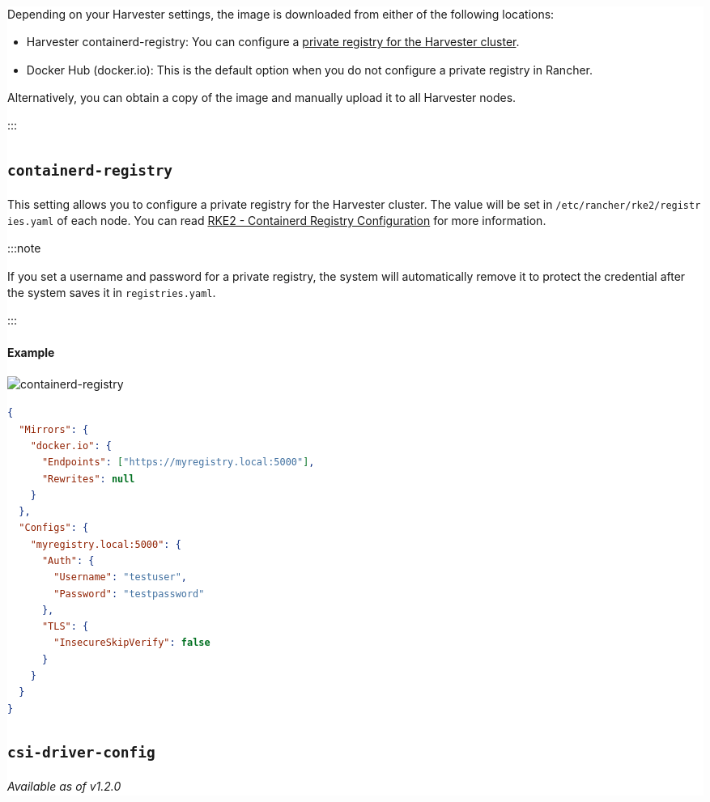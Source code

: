 Depending on your Harvester settings, the image is downloaded from either of the following locations:

 - Harvester containerd-registry: You can configure a [private registry for the Harvester cluster](#containerd-registry).

 - Docker Hub (docker.io): This is the default option when you do not configure a private registry in Rancher.

Alternatively, you can obtain a copy of the image and manually upload it to all Harvester nodes.

:::

## `containerd-registry`

This setting allows you to configure a private registry for the Harvester cluster. The value will be set in `/etc/rancher/rke2/registries.yaml` of each node. You can read [RKE2 - Containerd Registry Configuration](https://docs.rke2.io/install/containerd_registry_configuration) for more information.

:::note

If you set a username and password for a private registry, the system will automatically remove it to protect the credential after the system saves it in `registries.yaml`.

:::

#### Example

![containerd-registry](/img/v1.2/advanced/containerd-registry.png)

```json
{
  "Mirrors": {
    "docker.io": {
      "Endpoints": ["https://myregistry.local:5000"],
      "Rewrites": null
    }
  },
  "Configs": {
    "myregistry.local:5000": {
      "Auth": {
        "Username": "testuser",
        "Password": "testpassword"
      },
      "TLS": {
        "InsecureSkipVerify": false
      }
    }
  }
}
```

## `csi-driver-config`

_Available as of v1.2.0_


[longhorn-backup-target]: https://longhorn.io/docs/1.2.2/snapshots-and-backups/backup-and-restore/set-backup-target/#set-up-aws-s3-backupstore